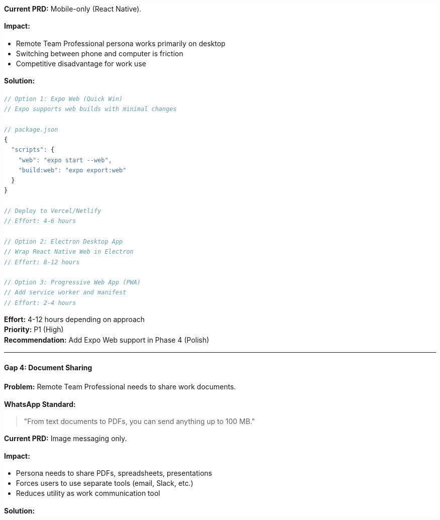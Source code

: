 **Current PRD:** Mobile-only (React Native).

**Impact:**

- Remote Team Professional persona works primarily on desktop
- Switching between phone and computer is friction
- Competitive disadvantage for work use

**Solution:**

```typescript
// Option 1: Expo Web (Quick Win)
// Expo supports web builds with minimal changes

// package.json
{
  "scripts": {
    "web": "expo start --web",
    "build:web": "expo export:web"
  }
}

// Deploy to Vercel/Netlify
// Effort: 4-6 hours

// Option 2: Electron Desktop App
// Wrap React Native Web in Electron
// Effort: 8-12 hours

// Option 3: Progressive Web App (PWA)
// Add service worker and manifest
// Effort: 2-4 hours
```

**Effort:** 4-12 hours depending on approach  
**Priority:** P1 (High)  
**Recommendation:** Add Expo Web support in Phase 4 (Polish)

---

#### Gap 4: Document Sharing

**Problem:** Remote Team Professional needs to share work documents.

**WhatsApp Standard:**
> "From text documents to PDFs, you can send anything up to 100 MB."

**Current PRD:** Image messaging only.

**Impact:**

- Persona needs to share PDFs, spreadsheets, presentations
- Forces users to use separate tools (email, Slack, etc.)
- Reduces utility as work communication tool

**Solution:**
